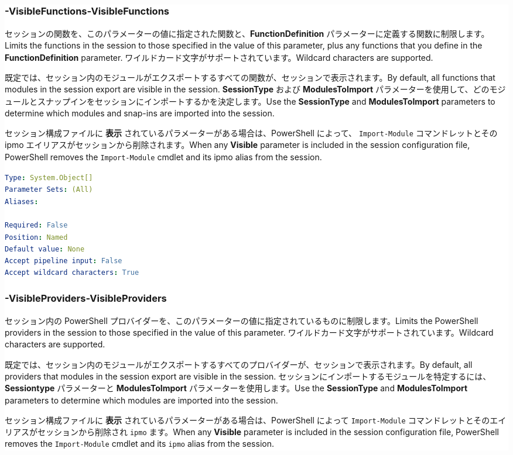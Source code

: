 ### <span data-ttu-id="79d6c-347">-VisibleFunctions</span><span class="sxs-lookup"><span data-stu-id="79d6c-347">-VisibleFunctions</span></span>

<span data-ttu-id="79d6c-348">セッションの関数を、このパラメーターの値に指定された関数と、**FunctionDefinition** パラメーターに定義する関数に制限します。</span><span class="sxs-lookup"><span data-stu-id="79d6c-348">Limits the functions in the session to those specified in the value of this parameter, plus any functions that you define in the **FunctionDefinition** parameter.</span></span> <span data-ttu-id="79d6c-349">ワイルドカード文字がサポートされています。</span><span class="sxs-lookup"><span data-stu-id="79d6c-349">Wildcard characters are supported.</span></span>

<span data-ttu-id="79d6c-350">既定では、セッション内のモジュールがエクスポートするすべての関数が、セッションで表示されます。</span><span class="sxs-lookup"><span data-stu-id="79d6c-350">By default, all functions that modules in the session export are visible in the session.</span></span> <span data-ttu-id="79d6c-351">**SessionType** および **ModulesToImport** パラメーターを使用して、どのモジュールとスナップインをセッションにインポートするかを決定します。</span><span class="sxs-lookup"><span data-stu-id="79d6c-351">Use the **SessionType** and **ModulesToImport** parameters to determine which modules and snap-ins are imported into the session.</span></span>

<span data-ttu-id="79d6c-352">セッション構成ファイルに **表示** されているパラメーターがある場合は、PowerShell によって、 `Import-Module` コマンドレットとその ipmo エイリアスがセッションから削除されます。</span><span class="sxs-lookup"><span data-stu-id="79d6c-352">When any **Visible** parameter is included in the session configuration file, PowerShell removes the `Import-Module` cmdlet and its ipmo alias from the session.</span></span>

```yaml
Type: System.Object[]
Parameter Sets: (All)
Aliases:

Required: False
Position: Named
Default value: None
Accept pipeline input: False
Accept wildcard characters: True
```

### <span data-ttu-id="79d6c-353">-VisibleProviders</span><span class="sxs-lookup"><span data-stu-id="79d6c-353">-VisibleProviders</span></span>

<span data-ttu-id="79d6c-354">セッション内の PowerShell プロバイダーを、このパラメーターの値に指定されているものに制限します。</span><span class="sxs-lookup"><span data-stu-id="79d6c-354">Limits the PowerShell providers in the session to those specified in the value of this parameter.</span></span>
<span data-ttu-id="79d6c-355">ワイルドカード文字がサポートされています。</span><span class="sxs-lookup"><span data-stu-id="79d6c-355">Wildcard characters are supported.</span></span>

<span data-ttu-id="79d6c-356">既定では、セッション内のモジュールがエクスポートするすべてのプロバイダーが、セッションで表示されます。</span><span class="sxs-lookup"><span data-stu-id="79d6c-356">By default, all providers that modules in the session export are visible in the session.</span></span> <span data-ttu-id="79d6c-357">セッションにインポートするモジュールを特定するには、 **Sessiontype** パラメーターと **ModulesToImport** パラメーターを使用します。</span><span class="sxs-lookup"><span data-stu-id="79d6c-357">Use the **SessionType** and **ModulesToImport** parameters to determine which modules are imported into the session.</span></span>

<span data-ttu-id="79d6c-358">セッション構成ファイルに **表示** されているパラメーターがある場合は、PowerShell によって `Import-Module` コマンドレットとそのエイリアスがセッションから削除され `ipmo` ます。</span><span class="sxs-lookup"><span data-stu-id="79d6c-358">When any **Visible** parameter is included in the session configuration file, PowerShell removes the `Import-Module` cmdlet and its `ipmo` alias from the session.</span></span>
